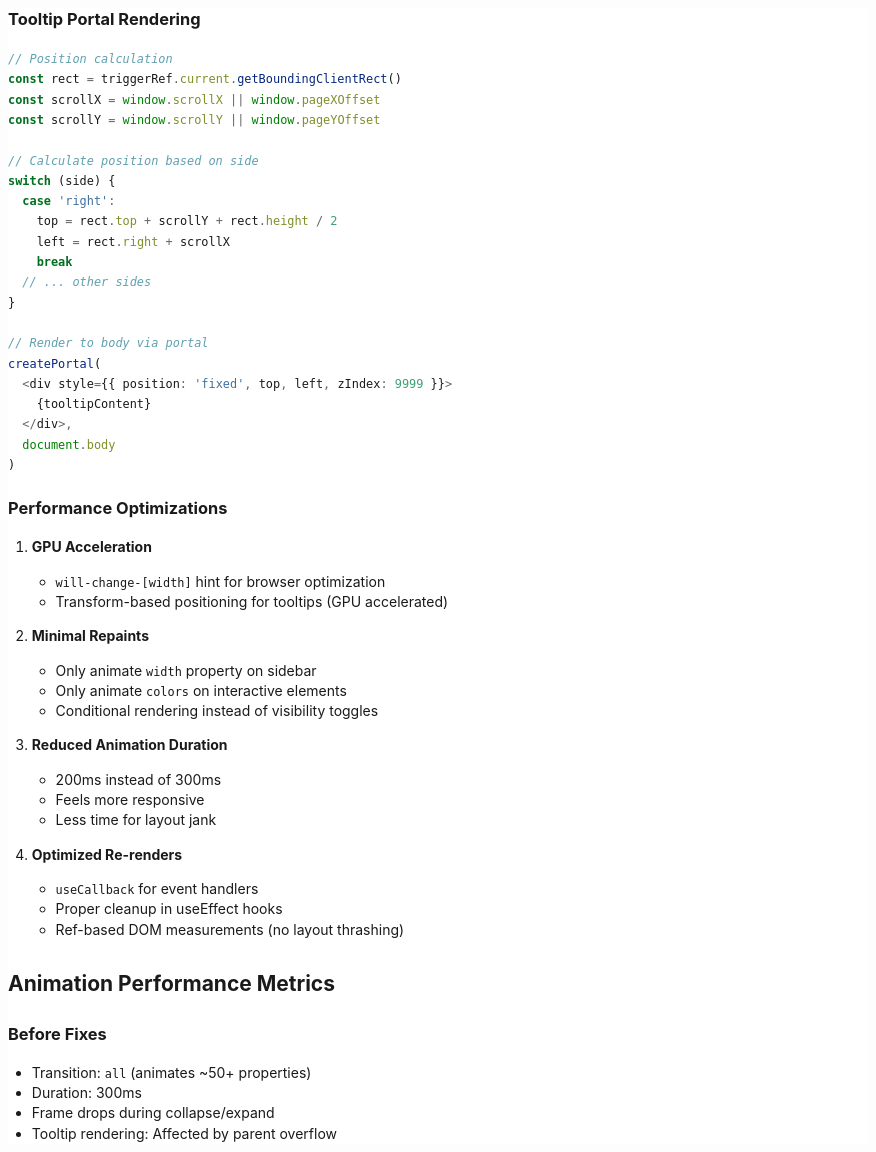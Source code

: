 ### Tooltip Portal Rendering

```typescript
// Position calculation
const rect = triggerRef.current.getBoundingClientRect()
const scrollX = window.scrollX || window.pageXOffset
const scrollY = window.scrollY || window.pageYOffset

// Calculate position based on side
switch (side) {
  case 'right':
    top = rect.top + scrollY + rect.height / 2
    left = rect.right + scrollX
    break
  // ... other sides
}

// Render to body via portal
createPortal(
  <div style={{ position: 'fixed', top, left, zIndex: 9999 }}>
    {tooltipContent}
  </div>,
  document.body
)
```

### Performance Optimizations

1. **GPU Acceleration**
   - `will-change-[width]` hint for browser optimization
   - Transform-based positioning for tooltips (GPU accelerated)

2. **Minimal Repaints**
   - Only animate `width` property on sidebar
   - Only animate `colors` on interactive elements
   - Conditional rendering instead of visibility toggles

3. **Reduced Animation Duration**
   - 200ms instead of 300ms
   - Feels more responsive
   - Less time for layout jank

4. **Optimized Re-renders**
   - `useCallback` for event handlers
   - Proper cleanup in useEffect hooks
   - Ref-based DOM measurements (no layout thrashing)

## Animation Performance Metrics

### Before Fixes
- Transition: `all` (animates ~50+ properties)
- Duration: 300ms
- Frame drops during collapse/expand
- Tooltip rendering: Affected by parent overflow
